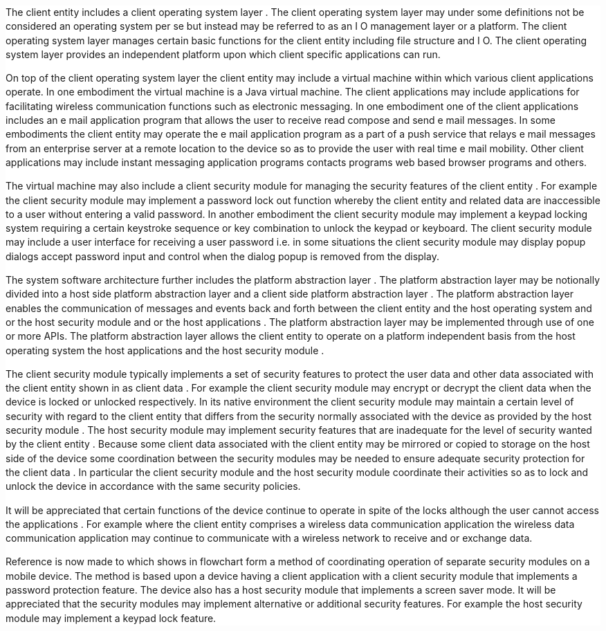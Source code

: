 The client entity includes a client operating system layer . The client operating system layer may under some definitions not be considered an operating system per se but instead may be referred to as an I O management layer or a platform. The client operating system layer manages certain basic functions for the client entity including file structure and I O. The client operating system layer provides an independent platform upon which client specific applications can run.

On top of the client operating system layer the client entity may include a virtual machine within which various client applications operate. In one embodiment the virtual machine is a Java virtual machine. The client applications may include applications for facilitating wireless communication functions such as electronic messaging. In one embodiment one of the client applications includes an e mail application program that allows the user to receive read compose and send e mail messages. In some embodiments the client entity may operate the e mail application program as a part of a push service that relays e mail messages from an enterprise server at a remote location to the device so as to provide the user with real time e mail mobility. Other client applications may include instant messaging application programs contacts programs web based browser programs and others.

The virtual machine may also include a client security module for managing the security features of the client entity . For example the client security module may implement a password lock out function whereby the client entity and related data are inaccessible to a user without entering a valid password. In another embodiment the client security module may implement a keypad locking system requiring a certain keystroke sequence or key combination to unlock the keypad or keyboard. The client security module may include a user interface for receiving a user password i.e. in some situations the client security module may display popup dialogs accept password input and control when the dialog popup is removed from the display.

The system software architecture further includes the platform abstraction layer . The platform abstraction layer may be notionally divided into a host side platform abstraction layer and a client side platform abstraction layer . The platform abstraction layer enables the communication of messages and events back and forth between the client entity and the host operating system and or the host security module and or the host applications . The platform abstraction layer may be implemented through use of one or more APIs. The platform abstraction layer allows the client entity to operate on a platform independent basis from the host operating system the host applications and the host security module .

The client security module typically implements a set of security features to protect the user data and other data associated with the client entity shown in as client data . For example the client security module may encrypt or decrypt the client data when the device is locked or unlocked respectively. In its native environment the client security module may maintain a certain level of security with regard to the client entity that differs from the security normally associated with the device as provided by the host security module . The host security module may implement security features that are inadequate for the level of security wanted by the client entity . Because some client data associated with the client entity may be mirrored or copied to storage on the host side of the device some coordination between the security modules may be needed to ensure adequate security protection for the client data . In particular the client security module and the host security module coordinate their activities so as to lock and unlock the device in accordance with the same security policies.

It will be appreciated that certain functions of the device continue to operate in spite of the locks although the user cannot access the applications . For example where the client entity comprises a wireless data communication application the wireless data communication application may continue to communicate with a wireless network to receive and or exchange data.

Reference is now made to which shows in flowchart form a method of coordinating operation of separate security modules on a mobile device. The method is based upon a device having a client application with a client security module that implements a password protection feature. The device also has a host security module that implements a screen saver mode. It will be appreciated that the security modules may implement alternative or additional security features. For example the host security module may implement a keypad lock feature.
